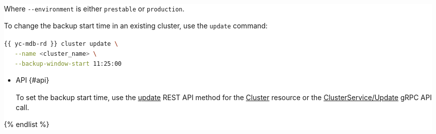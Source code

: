    Where `--environment` is either `prestable` or `production`.

   To change the backup start time in an existing cluster, use the `update` command:

   ```bash
   {{ yc-mdb-rd }} cluster update \
      --name <cluster_name> \
      --backup-window-start 11:25:00
   ```

- API {#api}

   To set the backup start time, use the [update](../api-ref/Cluster/update.md) REST API method for the [Cluster](../api-ref/Cluster/index.md) resource or the [ClusterService/Update](../api-ref/grpc/cluster_service.md#Update) gRPC API call.

{% endlist %}
